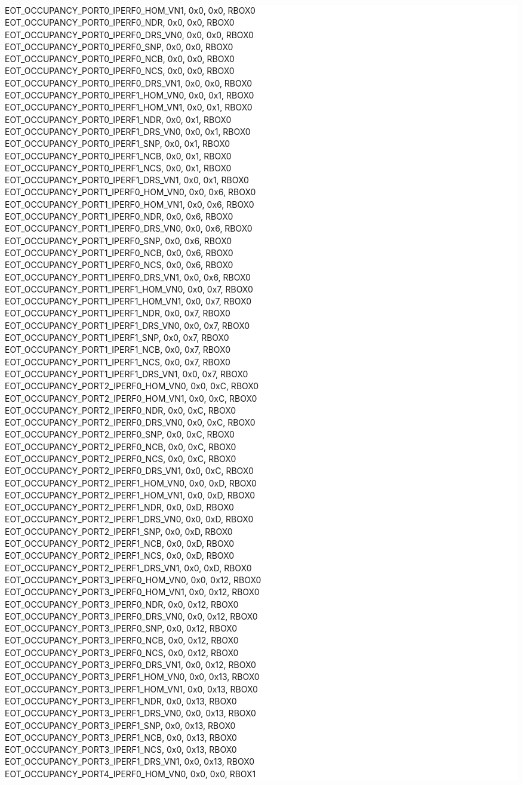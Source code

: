 EOT_OCCUPANCY_PORT0_IPERF0_HOM_VN1, 0x0, 0x0, RBOX0 <br>
EOT_OCCUPANCY_PORT0_IPERF0_NDR, 0x0, 0x0, RBOX0 <br>
EOT_OCCUPANCY_PORT0_IPERF0_DRS_VN0, 0x0, 0x0, RBOX0 <br>
EOT_OCCUPANCY_PORT0_IPERF0_SNP, 0x0, 0x0, RBOX0 <br>
EOT_OCCUPANCY_PORT0_IPERF0_NCB, 0x0, 0x0, RBOX0 <br>
EOT_OCCUPANCY_PORT0_IPERF0_NCS, 0x0, 0x0, RBOX0 <br>
EOT_OCCUPANCY_PORT0_IPERF0_DRS_VN1, 0x0, 0x0, RBOX0 <br>
EOT_OCCUPANCY_PORT0_IPERF1_HOM_VN0, 0x0, 0x1, RBOX0 <br>
EOT_OCCUPANCY_PORT0_IPERF1_HOM_VN1, 0x0, 0x1, RBOX0 <br>
EOT_OCCUPANCY_PORT0_IPERF1_NDR, 0x0, 0x1, RBOX0 <br>
EOT_OCCUPANCY_PORT0_IPERF1_DRS_VN0, 0x0, 0x1, RBOX0 <br>
EOT_OCCUPANCY_PORT0_IPERF1_SNP, 0x0, 0x1, RBOX0 <br>
EOT_OCCUPANCY_PORT0_IPERF1_NCB, 0x0, 0x1, RBOX0 <br>
EOT_OCCUPANCY_PORT0_IPERF1_NCS, 0x0, 0x1, RBOX0 <br>
EOT_OCCUPANCY_PORT0_IPERF1_DRS_VN1, 0x0, 0x1, RBOX0 <br>
EOT_OCCUPANCY_PORT1_IPERF0_HOM_VN0, 0x0, 0x6, RBOX0 <br>
EOT_OCCUPANCY_PORT1_IPERF0_HOM_VN1, 0x0, 0x6, RBOX0 <br>
EOT_OCCUPANCY_PORT1_IPERF0_NDR, 0x0, 0x6, RBOX0 <br>
EOT_OCCUPANCY_PORT1_IPERF0_DRS_VN0, 0x0, 0x6, RBOX0 <br>
EOT_OCCUPANCY_PORT1_IPERF0_SNP, 0x0, 0x6, RBOX0 <br>
EOT_OCCUPANCY_PORT1_IPERF0_NCB, 0x0, 0x6, RBOX0 <br>
EOT_OCCUPANCY_PORT1_IPERF0_NCS, 0x0, 0x6, RBOX0 <br>
EOT_OCCUPANCY_PORT1_IPERF0_DRS_VN1, 0x0, 0x6, RBOX0 <br>
EOT_OCCUPANCY_PORT1_IPERF1_HOM_VN0, 0x0, 0x7, RBOX0 <br>
EOT_OCCUPANCY_PORT1_IPERF1_HOM_VN1, 0x0, 0x7, RBOX0 <br>
EOT_OCCUPANCY_PORT1_IPERF1_NDR, 0x0, 0x7, RBOX0 <br>
EOT_OCCUPANCY_PORT1_IPERF1_DRS_VN0, 0x0, 0x7, RBOX0 <br>
EOT_OCCUPANCY_PORT1_IPERF1_SNP, 0x0, 0x7, RBOX0 <br>
EOT_OCCUPANCY_PORT1_IPERF1_NCB, 0x0, 0x7, RBOX0 <br>
EOT_OCCUPANCY_PORT1_IPERF1_NCS, 0x0, 0x7, RBOX0 <br>
EOT_OCCUPANCY_PORT1_IPERF1_DRS_VN1, 0x0, 0x7, RBOX0 <br>
EOT_OCCUPANCY_PORT2_IPERF0_HOM_VN0, 0x0, 0xC, RBOX0 <br>
EOT_OCCUPANCY_PORT2_IPERF0_HOM_VN1, 0x0, 0xC, RBOX0 <br>
EOT_OCCUPANCY_PORT2_IPERF0_NDR, 0x0, 0xC, RBOX0 <br>
EOT_OCCUPANCY_PORT2_IPERF0_DRS_VN0, 0x0, 0xC, RBOX0 <br>
EOT_OCCUPANCY_PORT2_IPERF0_SNP, 0x0, 0xC, RBOX0 <br>
EOT_OCCUPANCY_PORT2_IPERF0_NCB, 0x0, 0xC, RBOX0 <br>
EOT_OCCUPANCY_PORT2_IPERF0_NCS, 0x0, 0xC, RBOX0 <br>
EOT_OCCUPANCY_PORT2_IPERF0_DRS_VN1, 0x0, 0xC, RBOX0 <br>
EOT_OCCUPANCY_PORT2_IPERF1_HOM_VN0, 0x0, 0xD, RBOX0 <br>
EOT_OCCUPANCY_PORT2_IPERF1_HOM_VN1, 0x0, 0xD, RBOX0 <br>
EOT_OCCUPANCY_PORT2_IPERF1_NDR, 0x0, 0xD, RBOX0 <br>
EOT_OCCUPANCY_PORT2_IPERF1_DRS_VN0, 0x0, 0xD, RBOX0 <br>
EOT_OCCUPANCY_PORT2_IPERF1_SNP, 0x0, 0xD, RBOX0 <br>
EOT_OCCUPANCY_PORT2_IPERF1_NCB, 0x0, 0xD, RBOX0 <br>
EOT_OCCUPANCY_PORT2_IPERF1_NCS, 0x0, 0xD, RBOX0 <br>
EOT_OCCUPANCY_PORT2_IPERF1_DRS_VN1, 0x0, 0xD, RBOX0 <br>
EOT_OCCUPANCY_PORT3_IPERF0_HOM_VN0, 0x0, 0x12, RBOX0 <br>
EOT_OCCUPANCY_PORT3_IPERF0_HOM_VN1, 0x0, 0x12, RBOX0 <br>
EOT_OCCUPANCY_PORT3_IPERF0_NDR, 0x0, 0x12, RBOX0 <br>
EOT_OCCUPANCY_PORT3_IPERF0_DRS_VN0, 0x0, 0x12, RBOX0 <br>
EOT_OCCUPANCY_PORT3_IPERF0_SNP, 0x0, 0x12, RBOX0 <br>
EOT_OCCUPANCY_PORT3_IPERF0_NCB, 0x0, 0x12, RBOX0 <br>
EOT_OCCUPANCY_PORT3_IPERF0_NCS, 0x0, 0x12, RBOX0 <br>
EOT_OCCUPANCY_PORT3_IPERF0_DRS_VN1, 0x0, 0x12, RBOX0 <br>
EOT_OCCUPANCY_PORT3_IPERF1_HOM_VN0, 0x0, 0x13, RBOX0 <br>
EOT_OCCUPANCY_PORT3_IPERF1_HOM_VN1, 0x0, 0x13, RBOX0 <br>
EOT_OCCUPANCY_PORT3_IPERF1_NDR, 0x0, 0x13, RBOX0 <br>
EOT_OCCUPANCY_PORT3_IPERF1_DRS_VN0, 0x0, 0x13, RBOX0 <br>
EOT_OCCUPANCY_PORT3_IPERF1_SNP, 0x0, 0x13, RBOX0 <br>
EOT_OCCUPANCY_PORT3_IPERF1_NCB, 0x0, 0x13, RBOX0 <br>
EOT_OCCUPANCY_PORT3_IPERF1_NCS, 0x0, 0x13, RBOX0 <br>
EOT_OCCUPANCY_PORT3_IPERF1_DRS_VN1, 0x0, 0x13, RBOX0 <br>
EOT_OCCUPANCY_PORT4_IPERF0_HOM_VN0, 0x0, 0x0, RBOX1 <br>